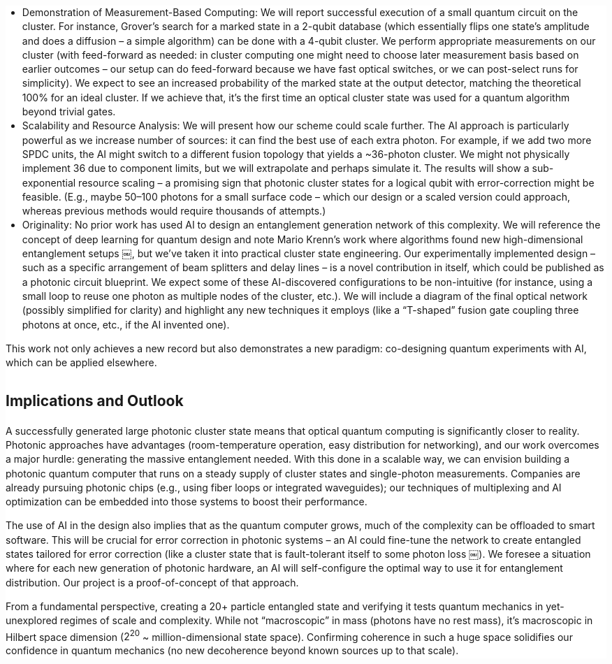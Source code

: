 *	Demonstration of Measurement-Based Computing: We will report successful execution of a small quantum circuit on the cluster. For instance, Grover’s search for a marked state in a 2-qubit database (which essentially flips one state’s amplitude and does a diffusion – a simple algorithm) can be done with a 4-qubit cluster. We perform appropriate measurements on our cluster (with feed-forward as needed: in cluster computing one might need to choose later measurement basis based on earlier outcomes – our setup can do feed-forward because we have fast optical switches, or we can post-select runs for simplicity). We expect to see an increased probability of the marked state at the output detector, matching the theoretical 100% for an ideal cluster. If we achieve that, it’s the first time an optical cluster state was used for a quantum algorithm beyond trivial gates.
*	Scalability and Resource Analysis: We will present how our scheme could scale further. The AI approach is particularly powerful as we increase number of sources: it can find the best use of each extra photon. For example, if we add two more SPDC units, the AI might switch to a different fusion topology that yields a ~36-photon cluster. We might not physically implement 36 due to component limits, but we will extrapolate and perhaps simulate it. The results will show a sub-exponential resource scaling – a promising sign that photonic cluster states for a logical qubit with error-correction might be feasible. (E.g., maybe 50–100 photons for a small surface code – which our design or a scaled version could approach, whereas previous methods would require thousands of attempts.)
*	Originality: No prior work has used AI to design an entanglement generation network of this complexity. We will reference the concept of deep learning for quantum design and note Mario Krenn’s work where algorithms found new high-dimensional entanglement setups ￼, but we’ve taken it into practical cluster state engineering. Our experimentally implemented design – such as a specific arrangement of beam splitters and delay lines – is a novel contribution in itself, which could be published as a photonic circuit blueprint. We expect some of these AI-discovered configurations to be non-intuitive (for instance, using a small loop to reuse one photon as multiple nodes of the cluster, etc.). We will include a diagram of the final optical network (possibly simplified for clarity) and highlight any new techniques it employs (like a “T-shaped” fusion gate coupling three photons at once, etc., if the AI invented one).

This work not only achieves a new record but also demonstrates a new paradigm: co-designing quantum experiments with AI, which can be applied elsewhere.

## Implications and Outlook

A successfully generated large photonic cluster state means that optical quantum computing is significantly closer to reality. Photonic approaches have advantages (room-temperature operation, easy distribution for networking), and our work overcomes a major hurdle: generating the massive entanglement needed. With this done in a scalable way, we can envision building a photonic quantum computer that runs on a steady supply of cluster states and single-photon measurements. Companies are already pursuing photonic chips (e.g., using fiber loops or integrated waveguides); our techniques of multiplexing and AI optimization can be embedded into those systems to boost their performance.

The use of AI in the design also implies that as the quantum computer grows, much of the complexity can be offloaded to smart software. This will be crucial for error correction in photonic systems – an AI could fine-tune the network to create entangled states tailored for error correction (like a cluster state that is fault-tolerant itself to some photon loss ￼). We foresee a situation where for each new generation of photonic hardware, an AI will self-configure the optimal way to use it for entanglement distribution. Our project is a proof-of-concept of that approach.

From a fundamental perspective, creating a 20+ particle entangled state and verifying it tests quantum mechanics in yet-unexplored regimes of scale and complexity. While not “macroscopic” in mass (photons have no rest mass), it’s macroscopic in Hilbert space dimension ($2^{20}$ ~ million-dimensional state space). Confirming coherence in such a huge space solidifies our confidence in quantum mechanics (no new decoherence beyond known sources up to that scale).
